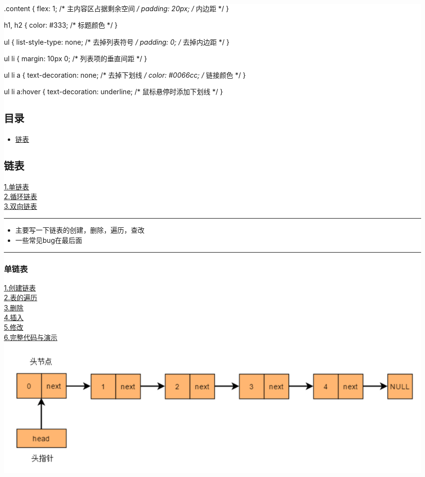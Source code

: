 .content {
    flex: 1; /* 主内容区占据剩余空间 */
    padding: 20px; /* 内边距 */
}

h1, h2 {
    color: #333; /* 标题颜色 */
}

ul {
    list-style-type: none; /* 去掉列表符号 */
    padding: 0; /* 去掉内边距 */
}

ul li {
    margin: 10px 0; /* 列表项的垂直间距 */
}

ul li a {
    text-decoration: none; /* 去掉下划线 */
    color: #0066cc; /* 链接颜色 */
}

ul li a:hover {
    text-decoration: underline; /* 鼠标悬停时添加下划线 */
}


## 目录
* [链表](#链表)

## 链表

[1.单链表](#单链表)   
[2.循环链表](#循环链表)   
[3.双向链表](#双向链表)    

***

* 主要写一下链表的创建，删除，遍历，查改
* 一些常见bug在最后面

***

### 单链表   

[1.创建链表](#1创建链表)   
[2.表的遍历](#2表的遍历)   
[3.删除](#3删除)   
[4.插入](#4插入)   
[5.修改](#5反转链表)   
[6.完整代码与演示](#完整代码与演示)   

![alt text](单链表.png)